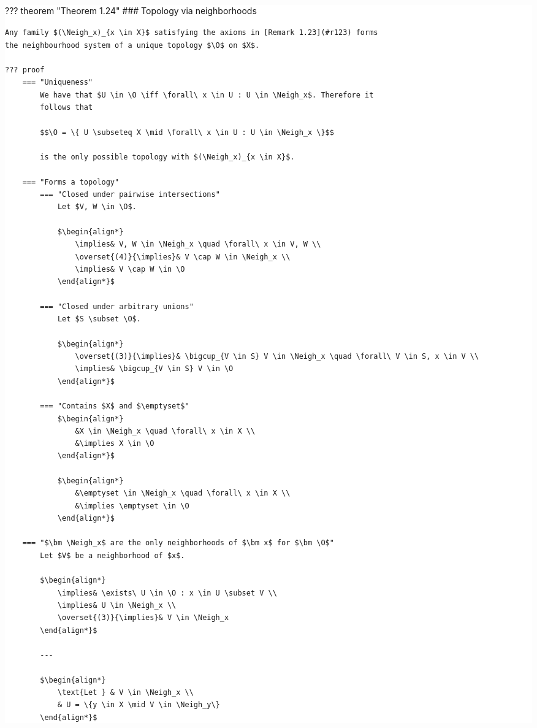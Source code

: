 
??? theorem "Theorem 1.24"
    ### Topology via neighborhoods <a id="t124"></a>

    Any family $(\Neigh_x)_{x \in X}$ satisfying the axioms in [Remark 1.23](#r123) forms
    the neighbourhood system of a unique topology $\O$ on $X$.

    ??? proof
        === "Uniqueness"
            We have that $U \in \O \iff \forall\ x \in U : U \in \Neigh_x$. Therefore it
            follows that

            $$\O = \{ U \subseteq X \mid \forall\ x \in U : U \in \Neigh_x \}$$

            is the only possible topology with $(\Neigh_x)_{x \in X}$.

        === "Forms a topology"
            === "Closed under pairwise intersections"
                Let $V, W \in \O$.

                $\begin{align*}
                    \implies& V, W \in \Neigh_x \quad \forall\ x \in V, W \\
                    \overset{(4)}{\implies}& V \cap W \in \Neigh_x \\
                    \implies& V \cap W \in \O
                \end{align*}$

            === "Closed under arbitrary unions"
                Let $S \subset \O$.

                $\begin{align*}
                    \overset{(3)}{\implies}& \bigcup_{V \in S} V \in \Neigh_x \quad \forall\ V \in S, x \in V \\
                    \implies& \bigcup_{V \in S} V \in \O
                \end{align*}$

            === "Contains $X$ and $\emptyset$"
                $\begin{align*}
                    &X \in \Neigh_x \quad \forall\ x \in X \\
                    &\implies X \in \O
                \end{align*}$

                $\begin{align*}
                    &\emptyset \in \Neigh_x \quad \forall\ x \in X \\
                    &\implies \emptyset \in \O
                \end{align*}$

        === "$\bm \Neigh_x$ are the only neighborhoods of $\bm x$ for $\bm \O$"
            Let $V$ be a neighborhood of $x$.

            $\begin{align*}
                \implies& \exists\ U \in \O : x \in U \subset V \\
                \implies& U \in \Neigh_x \\
                \overset{(3)}{\implies}& V \in \Neigh_x
            \end{align*}$

            ---

            $\begin{align*}
                \text{Let } & V \in \Neigh_x \\
                & U = \{y \in X \mid V \in \Neigh_y\}
            \end{align*}$
